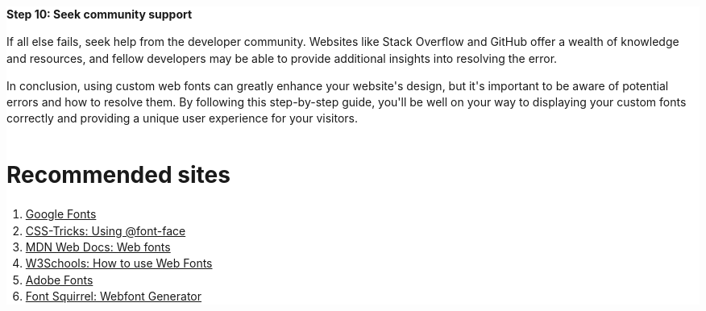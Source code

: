 **Step 10: Seek community support**

If all else fails, seek help from the developer community. Websites like Stack Overflow and GitHub offer a wealth of knowledge and resources, and fellow developers may be able to provide additional insights into resolving the error.

In conclusion, using custom web fonts can greatly enhance your website's design, but it's important to be aware of potential errors and how to resolve them. By following this step-by-step guide, you'll be well on your way to displaying your custom fonts correctly and providing a unique user experience for your visitors.
# Recommended sites

1. [Google Fonts](https://fonts.google.com/)
2. [CSS-Tricks: Using @font-face](https://css-tricks.com/snippets/css/using-font-face/)
3. [MDN Web Docs: Web fonts](https://developer.mozilla.org/en-US/docs/Learn/CSS/Styling_text/Web_fonts)
4. [W3Schools: How to use Web Fonts](https://www.w3schools.com/css/css3_fonts.asp)
5. [Adobe Fonts](https://fonts.adobe.com/)
6. [Font Squirrel: Webfont Generator](https://www.fontsquirrel.com/tools/webfont-generator)